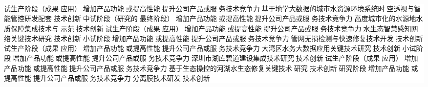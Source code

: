 试生产阶段（成果
应用）
增加产品功能
或提高性能
提升公司产品或服
务技术竞争力
基于地学大数据的城市水资源环境系统时
空透视与智能管控研发配套
技术创新
中试阶段（研究的
最终阶段）
增加产品功能
或提高性能
提升公司产品或服
务技术竞争力
高度城市化的水源地水质保障集成技术与
示范
技术创新
试生产阶段（成果
应用）
增加产品功能
或提高性能
提升公司产品或服
务技术竞争力
水生态智慧感知网络关键技术研究
技术创新
小试阶段
增加产品功能
或提高性能
提升公司产品或服
务技术竞争力
管网无损检测与快速修复技术开发
技术创新
试生产阶段（成果
应用）
增加产品功能
或提高性能
提升公司产品或服
务技术竞争力
大湾区水务大数据应用关键技术研究
技术创新
小试阶段
增加产品功能
或提高性能
提升公司产品或服
务技术竞争力
深圳市湖库碧道建设集成技术研究
技术创新
试生产阶段（成果
应用）
增加产品功能
或提高性能
提升公司产品或服
务技术竞争力
基于生态操控的河湖水生态修复关键技术
研究
技术创新
研究阶段
增加产品功能
或提高性能
提升公司产品或服
务技术竞争力
分离膜技术研发
技术创新